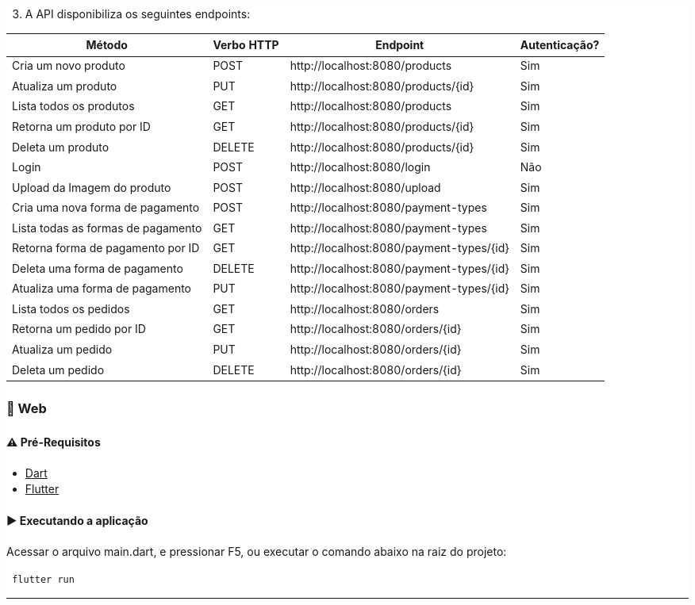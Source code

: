 3) A API disponibiliza os seguintes endpoints:

| Método                             | Verbo HTTP | Endpoint                                 | Autenticação? |
|------------------------------------|------------|------------------------------------------|---------------|
| Cria um novo produto               | POST       | http://localhost:8080/products           | Sim           |
| Atualiza um produto                | PUT        | http://localhost:8080/products/{id}      | Sim           |
| Lista todos os produtos            | GET        | http://localhost:8080/products           | Sim           |
| Retorna um produto por ID          | GET        | http://localhost:8080/products/{id}      | Sim           |
| Deleta um produto                  | DELETE     | http://localhost:8080/products/{id}      | Sim           |
| Login                              | POST       | http://localhost:8080/login              | Não           |
| Upload da Imagem do produto        | POST       | http://localhost:8080/upload             | Sim           |
| Cria uma nova forma de pagamento   | POST       | http://localhost:8080/payment-types      | Sim           |
| Lista todas as formas de pagamento | GET        | http://localhost:8080/payment-types      | Sim           |
| Retorna forma de pagamento por ID  | GET        | http://localhost:8080/payment-types/{id} | Sim           |
| Deleta uma forma de pagamento      | DELETE     | http://localhost:8080/payment-types/{id} | Sim           |
| Atualiza uma forma de pagamento    | PUT        | http://localhost:8080/payment-types/{id} | Sim           |
| Lista todos os pedidos             | GET        | http://localhost:8080/orders             | Sim           |
| Retorna um pedido por ID           | GET        | http://localhost:8080/orders/{id}        | Sim           |
| Atualiza um pedido                 | PUT        | http://localhost:8080/orders/{id}        | Sim           |
| Deleta um pedido                   | DELETE     | http://localhost:8080/orders/{id}        | Sim           |

### :iphone: Web

#### :warning: Pré-Requisitos

- [Dart](https://dart.dev/get-dart)
- [Flutter](https://docs.flutter.dev/get-started/install)

#### :arrow_forward: Executando a aplicação

Acessar o arquivo main.dart, e pressionar F5, ou executar o comando abaixo na raiz do projeto: 

```
 flutter run
```

<hr/>